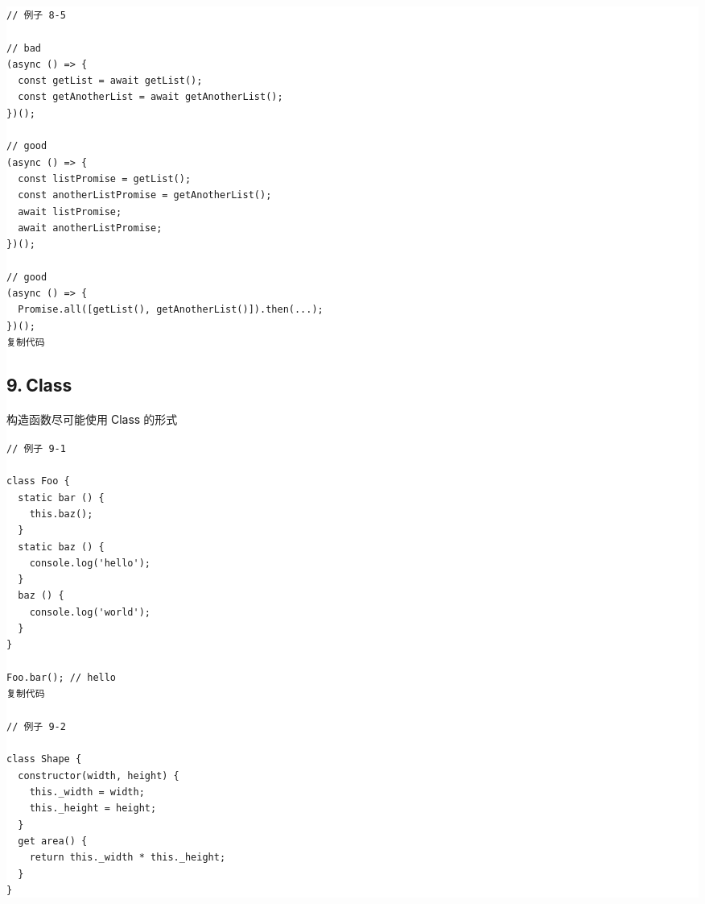     // 例子 8-5

    // bad
    (async () => {
      const getList = await getList();
      const getAnotherList = await getAnotherList();
    })();

    // good
    (async () => {
      const listPromise = getList();
      const anotherListPromise = getAnotherList();
      await listPromise;
      await anotherListPromise;
    })();

    // good
    (async () => {
      Promise.all([getList(), getAnotherList()]).then(...);
    })();
    复制代码

9\. Class
---------

构造函数尽可能使用 Class 的形式

    // 例子 9-1

    class Foo {
      static bar () {
        this.baz();
      }
      static baz () {
        console.log('hello');
      }
      baz () {
        console.log('world');
      }
    }

    Foo.bar(); // hello
    复制代码

    // 例子 9-2

    class Shape {
      constructor(width, height) {
        this._width = width;
        this._height = height;
      }
      get area() {
        return this._width * this._height;
      }
    }
